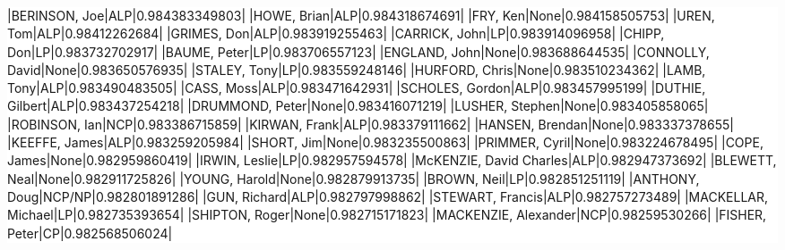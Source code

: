 |BERINSON, Joe|ALP|0.984383349803|
|HOWE, Brian|ALP|0.984318674691|
|FRY, Ken|None|0.984158505753|
|UREN, Tom|ALP|0.98412262684|
|GRIMES, Don|ALP|0.983919255463|
|CARRICK, John|LP|0.983914096958|
|CHIPP, Don|LP|0.983732702917|
|BAUME, Peter|LP|0.983706557123|
|ENGLAND, John|None|0.983688644535|
|CONNOLLY, David|None|0.983650576935|
|STALEY, Tony|LP|0.983559248146|
|HURFORD, Chris|None|0.983510234362|
|LAMB, Tony|ALP|0.983490483505|
|CASS, Moss|ALP|0.983471642931|
|SCHOLES, Gordon|ALP|0.983457995199|
|DUTHIE, Gilbert|ALP|0.983437254218|
|DRUMMOND, Peter|None|0.983416071219|
|LUSHER, Stephen|None|0.983405858065|
|ROBINSON, Ian|NCP|0.983386715859|
|KIRWAN, Frank|ALP|0.983379111662|
|HANSEN, Brendan|None|0.983337378655|
|KEEFFE, James|ALP|0.983259205984|
|SHORT, Jim|None|0.983235500863|
|PRIMMER, Cyril|None|0.983224678495|
|COPE, James|None|0.982959860419|
|IRWIN, Leslie|LP|0.982957594578|
|McKENZIE, David Charles|ALP|0.982947373692|
|BLEWETT, Neal|None|0.982911725826|
|YOUNG, Harold|None|0.982879913735|
|BROWN, Neil|LP|0.982851251119|
|ANTHONY, Doug|NCP/NP|0.982801891286|
|GUN, Richard|ALP|0.982797998862|
|STEWART, Francis|ALP|0.982757273489|
|MACKELLAR, Michael|LP|0.982735393654|
|SHIPTON, Roger|None|0.982715171823|
|MACKENZIE, Alexander|NCP|0.98259530266|
|FISHER, Peter|CP|0.982568506024|